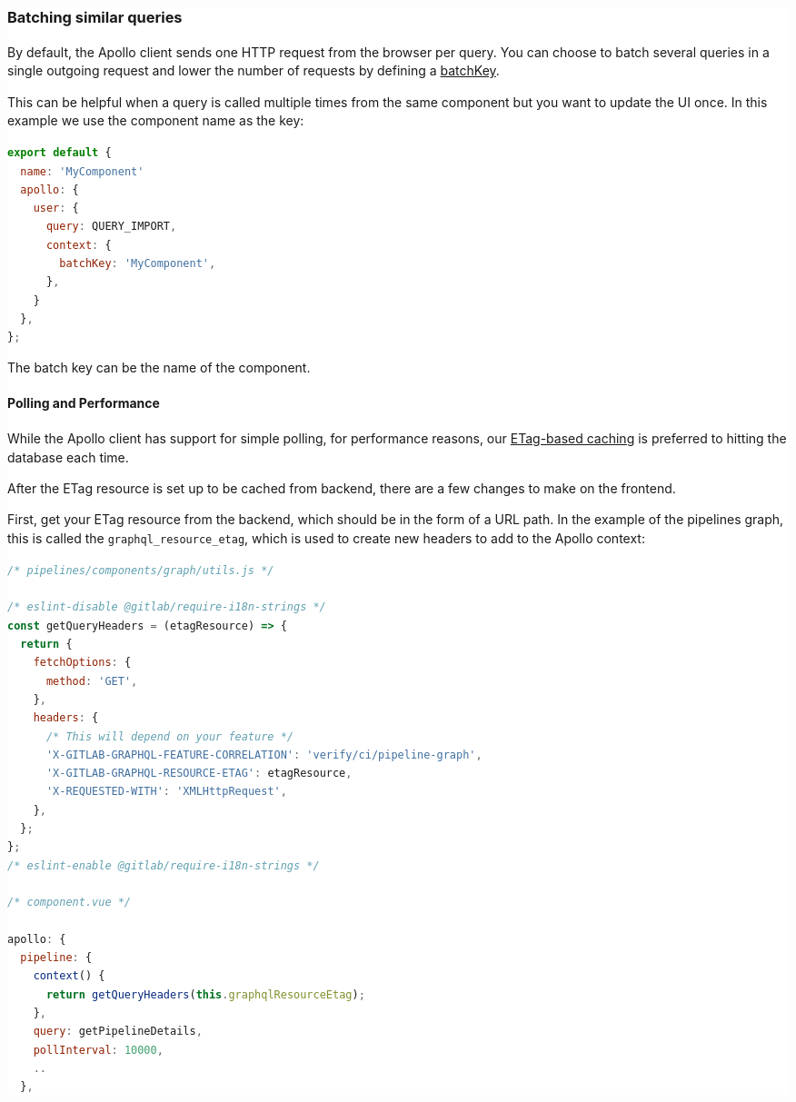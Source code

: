 ### Batching similar queries

By default, the Apollo client sends one HTTP request from the browser per query. You can choose to
batch several queries in a single outgoing request and lower the number of requests by defining a
[batchKey](https://www.apollographql.com/docs/react/api/link/apollo-link-batch-http/#batchkey).

This can be helpful when a query is called multiple times from the same component but you
want to update the UI once. In this example we use the component name as the key:

```javascript
export default {
  name: 'MyComponent'
  apollo: {
    user: {
      query: QUERY_IMPORT,
      context: {
        batchKey: 'MyComponent',
      },
    }
  },
};
```

The batch key can be the name of the component.

#### Polling and Performance

While the Apollo client has support for simple polling, for performance reasons, our [ETag-based caching](../polling.md) is preferred to hitting the database each time.

After the ETag resource is set up to be cached from backend, there are a few changes to make on the frontend.

First, get your ETag resource from the backend, which should be in the form of a URL path. In the example of the pipelines graph, this is called the `graphql_resource_etag`, which is used to create new headers to add to the Apollo context:

```javascript
/* pipelines/components/graph/utils.js */

/* eslint-disable @gitlab/require-i18n-strings */
const getQueryHeaders = (etagResource) => {
  return {
    fetchOptions: {
      method: 'GET',
    },
    headers: {
      /* This will depend on your feature */
      'X-GITLAB-GRAPHQL-FEATURE-CORRELATION': 'verify/ci/pipeline-graph',
      'X-GITLAB-GRAPHQL-RESOURCE-ETAG': etagResource,
      'X-REQUESTED-WITH': 'XMLHttpRequest',
    },
  };
};
/* eslint-enable @gitlab/require-i18n-strings */

/* component.vue */

apollo: {
  pipeline: {
    context() {
      return getQueryHeaders(this.graphqlResourceEtag);
    },
    query: getPipelineDetails,
    pollInterval: 10000,
    ..
  },
```
